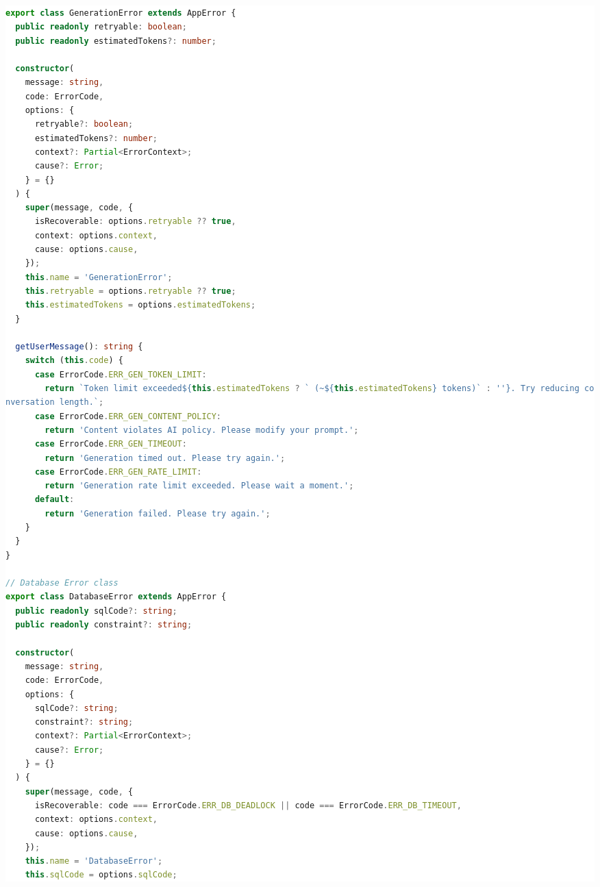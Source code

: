 ```typescript
export class GenerationError extends AppError {
  public readonly retryable: boolean;
  public readonly estimatedTokens?: number;

  constructor(
    message: string,
    code: ErrorCode,
    options: {
      retryable?: boolean;
      estimatedTokens?: number;
      context?: Partial<ErrorContext>;
      cause?: Error;
    } = {}
  ) {
    super(message, code, {
      isRecoverable: options.retryable ?? true,
      context: options.context,
      cause: options.cause,
    });
    this.name = 'GenerationError';
    this.retryable = options.retryable ?? true;
    this.estimatedTokens = options.estimatedTokens;
  }

  getUserMessage(): string {
    switch (this.code) {
      case ErrorCode.ERR_GEN_TOKEN_LIMIT:
        return `Token limit exceeded${this.estimatedTokens ? ` (~${this.estimatedTokens} tokens)` : ''}. Try reducing conversation length.`;
      case ErrorCode.ERR_GEN_CONTENT_POLICY:
        return 'Content violates AI policy. Please modify your prompt.';
      case ErrorCode.ERR_GEN_TIMEOUT:
        return 'Generation timed out. Please try again.';
      case ErrorCode.ERR_GEN_RATE_LIMIT:
        return 'Generation rate limit exceeded. Please wait a moment.';
      default:
        return 'Generation failed. Please try again.';
    }
  }
}

// Database Error class
export class DatabaseError extends AppError {
  public readonly sqlCode?: string;
  public readonly constraint?: string;

  constructor(
    message: string,
    code: ErrorCode,
    options: {
      sqlCode?: string;
      constraint?: string;
      context?: Partial<ErrorContext>;
      cause?: Error;
    } = {}
  ) {
    super(message, code, {
      isRecoverable: code === ErrorCode.ERR_DB_DEADLOCK || code === ErrorCode.ERR_DB_TIMEOUT,
      context: options.context,
      cause: options.cause,
    });
    this.name = 'DatabaseError';
    this.sqlCode = options.sqlCode;
```